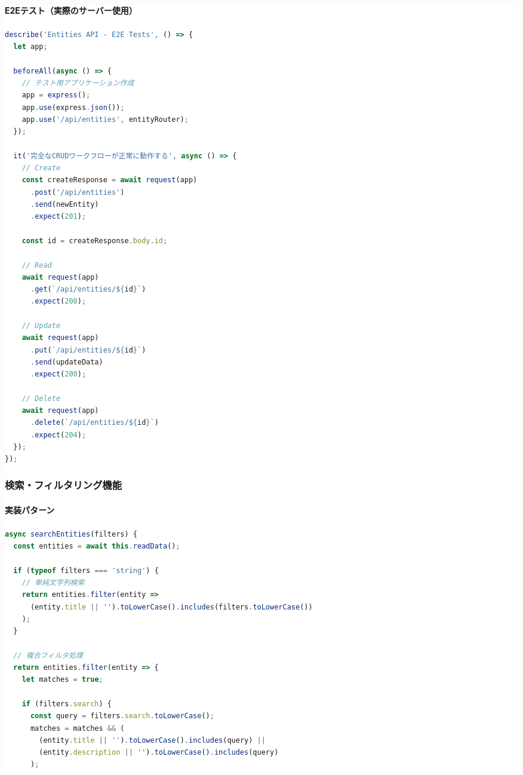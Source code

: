 #### E2Eテスト（実際のサーバー使用）
```javascript
describe('Entities API - E2E Tests', () => {
  let app;
  
  beforeAll(async () => {
    // テスト用アプリケーション作成
    app = express();
    app.use(express.json());
    app.use('/api/entities', entityRouter);
  });

  it('完全なCRUDワークフローが正常に動作する', async () => {
    // Create
    const createResponse = await request(app)
      .post('/api/entities')
      .send(newEntity)
      .expect(201);
    
    const id = createResponse.body.id;
    
    // Read
    await request(app)
      .get(`/api/entities/${id}`)
      .expect(200);
    
    // Update
    await request(app)
      .put(`/api/entities/${id}`)
      .send(updateData)
      .expect(200);
    
    // Delete
    await request(app)
      .delete(`/api/entities/${id}`)
      .expect(204);
  });
});
```

### 検索・フィルタリング機能

#### 実装パターン
```javascript
async searchEntities(filters) {
  const entities = await this.readData();
  
  if (typeof filters === 'string') {
    // 単純文字列検索
    return entities.filter(entity => 
      (entity.title || '').toLowerCase().includes(filters.toLowerCase())
    );
  }
  
  // 複合フィルタ処理
  return entities.filter(entity => {
    let matches = true;
    
    if (filters.search) {
      const query = filters.search.toLowerCase();
      matches = matches && (
        (entity.title || '').toLowerCase().includes(query) ||
        (entity.description || '').toLowerCase().includes(query)
      );
```
